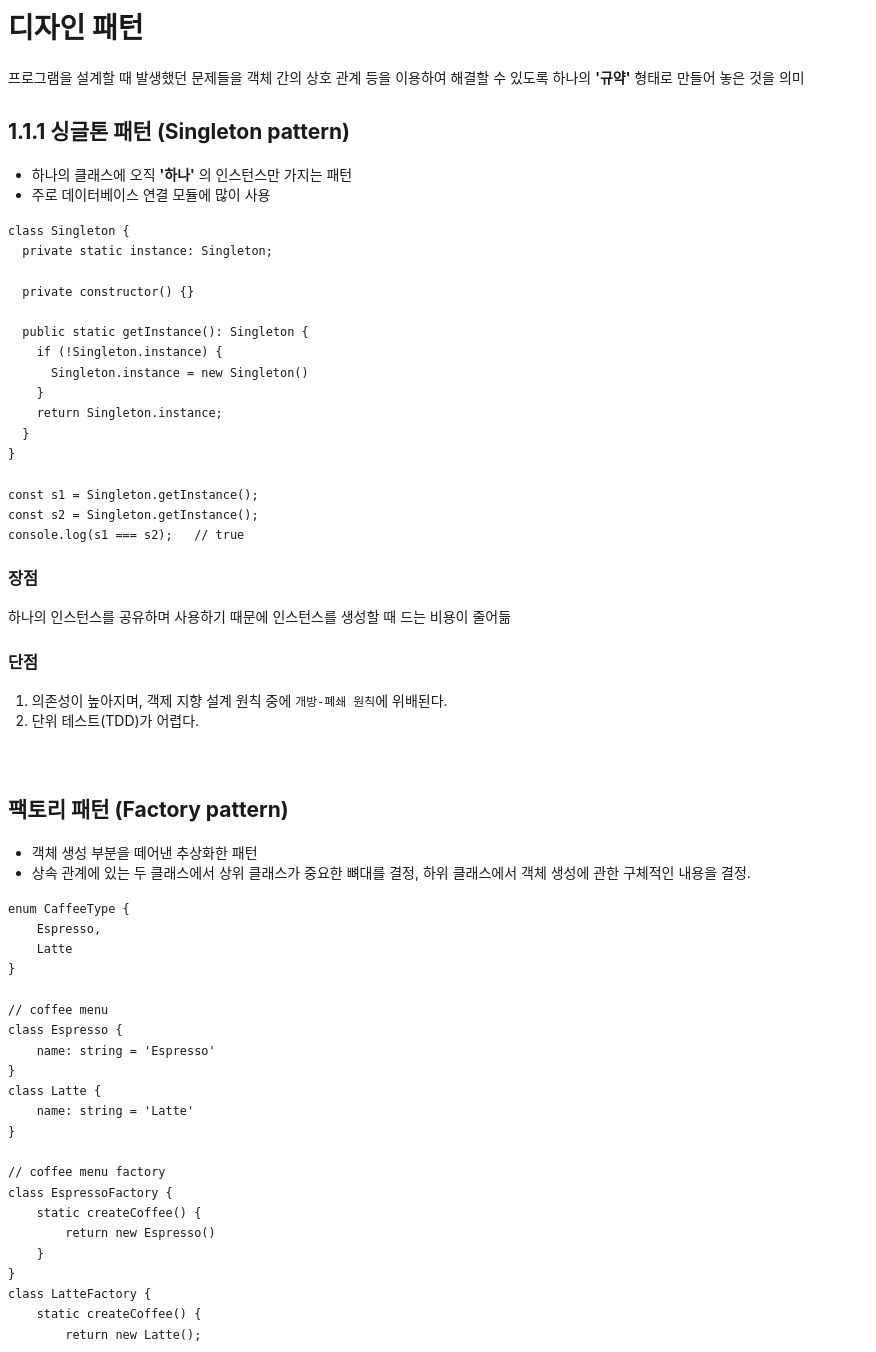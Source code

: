 # 디자인 패턴
프로그램을 설계할 때 발생했던 문제들을 객체 간의 상호 관계 등을 이용하여 해결할 수 있도록 하나의 **'규약'** 형태로 만들어 놓은 것을 의미

## 1.1.1 싱글톤 패턴 (Singleton pattern)
- 하나의 클래스에 오직 **'하나'** 의 인스턴스만 가지는 패턴
- 주로 데이터베이스 연결 모듈에 많이 사용

```
class Singleton {
  private static instance: Singleton;

  private constructor() {}

  public static getInstance(): Singleton {
    if (!Singleton.instance) {
      Singleton.instance = new Singleton()
    }
    return Singleton.instance;
  }
}

const s1 = Singleton.getInstance();
const s2 = Singleton.getInstance();
console.log(s1 === s2);   // true
```
 
### 장점 
하나의 인스턴스를 공유하며 사용하기 때문에 인스턴스를 생성할 때 드는 비용이 줄어듦

### 단점
1. 의존성이 높아지며, 객제 지향 설계 원칙 중에 `개방-폐쇄 원칙`에 위배된다.
2. 단위 테스트(TDD)가 어렵다.

<br>

## 팩토리 패턴 (Factory pattern)
- 객체 생성 부분을 떼어낸 추상화한 패턴
- 상속 관계에 있는 두 클래스에서 상위 클래스가 중요한 뼈대를 결정, 하위 클래스에서 객체 생성에 관한 구체적인 내용을 결정.

``` 
enum CaffeeType {
    Espresso,
    Latte
}

// coffee menu
class Espresso {
    name: string = 'Espresso'
}
class Latte {
    name: string = 'Latte'
}

// coffee menu factory
class EspressoFactory {
    static createCoffee() {
        return new Espresso()
    }
}
class LatteFactory {
    static createCoffee() {
        return new Latte();
```